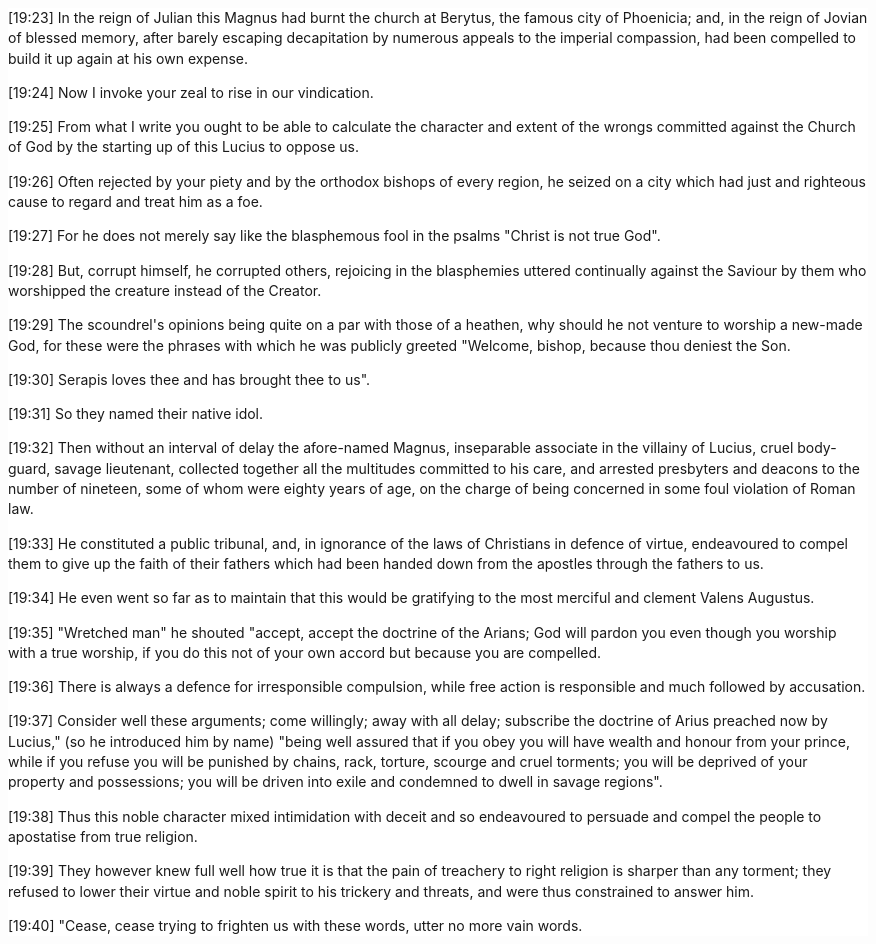 [19:23] In the reign of Julian this Magnus had burnt the church at Berytus, the famous city of Phoenicia; and, in the reign of Jovian of blessed memory, after barely escaping decapitation by numerous appeals to the imperial compassion, had been compelled to build it up again at his own expense.

[19:24] Now I invoke your zeal to rise in our vindication.

[19:25] From what I write you ought to be able to calculate the character and extent of the wrongs committed against the Church of God by the starting up of this Lucius to oppose us.

[19:26] Often rejected by your piety and by the orthodox bishops of every region, he seized on a city which had just and righteous cause to regard and treat him as a foe.

[19:27] For he does not merely say like the blasphemous fool in the psalms "Christ is not true God".

[19:28] But, corrupt himself, he corrupted others, rejoicing in the blasphemies uttered continually against the Saviour by them who worshipped the creature instead of the Creator.

[19:29] The scoundrel's opinions being quite on a par with those of a heathen, why should he not venture to worship a new-made God, for these were the phrases with which he was publicly greeted "Welcome, bishop, because thou deniest the Son.

[19:30] Serapis loves thee and has brought thee to us".

[19:31] So they named their native idol.

[19:32] Then without an interval of delay the afore-named Magnus, inseparable associate in the villainy of Lucius, cruel body-guard, savage lieutenant, collected together all the multitudes committed to his care, and arrested presbyters and deacons to the number of nineteen, some of whom were eighty years of age, on the charge of being concerned in some foul violation of Roman law.

[19:33] He constituted a public tribunal, and, in ignorance of the laws of Christians in defence of virtue, endeavoured to compel them to give up the faith of their fathers which had been handed down from the apostles through the fathers to us.

[19:34] He even went so far as to maintain that this would be gratifying to the most merciful and clement Valens Augustus.

[19:35] "Wretched man" he shouted "accept, accept the doctrine of the Arians; God will pardon you even though you worship with a true worship, if you do this not of your own accord but because you are compelled.

[19:36] There is always a defence for irresponsible compulsion, while free action is responsible and much followed by accusation.

[19:37] Consider well these arguments; come willingly; away with all delay; subscribe the doctrine of Arius preached now by Lucius," (so he introduced him by name) "being well assured that if you obey you will have wealth and honour from your prince, while if you refuse you will be punished by chains, rack, torture, scourge and cruel torments; you will be deprived of your property and possessions; you will be driven into exile and condemned to dwell in savage regions".

[19:38] Thus this noble character mixed intimidation with deceit and so endeavoured to persuade and compel the people to apostatise from true religion.

[19:39] They however knew full well how true it is that the pain of treachery to right religion is sharper than any torment; they refused to lower their virtue and noble spirit to his trickery and threats, and were thus constrained to answer him.

[19:40] "Cease, cease trying to frighten us with these words, utter no more vain words.
